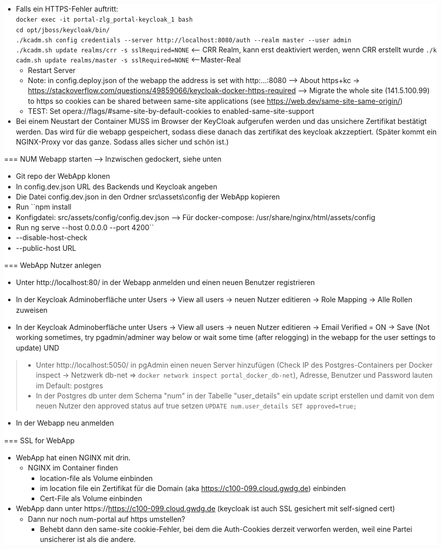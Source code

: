 - Falls ein HTTPS-Fehler auftritt:  
`docker exec -it portal-zlg_portal-keycloak_1 bash`  
`cd opt/jboss/keycloak/bin/`  
`./kcadm.sh config credentials --server http://localhost:8080/auth --realm master --user admin`  
`./kcadm.sh update realms/crr -s sslRequired=NONE` <-- CRR Realm, kann erst deaktiviert werden, wenn CRR erstellt wurde
`./kcadm.sh update realms/master -s sslRequired=NONE`  <--Master-Real
  - Restart Server
  - Note: in config.deploy.json of the webapp the address is set with http:...:8080 --> About https+kc -> https://stackoverflow.com/questions/49859066/keycloak-docker-https-required --> Migrate the whole site (141.5.100.99) to https so cookies can be shared between same-site applications (see https://web.dev/same-site-same-origin/) 
  - TEST: Set opera://flags/#same-site-by-default-cookies to enabled-same-site-support
- Bei einem Neustart der Container MUSS im Browser der KeyCloak aufgerufen werden und das unsichere Zertifikat bestätigt werden. Das wird für die webapp gespeichert, sodass diese danach das zertifikat des keycloak akzzeptiert. (Später kommt ein NGINX-Proxy vor das ganze. Sodass alles sicher und schön ist.)

=== NUM Webapp starten --> Inzwischen gedockert, siehe unten
- Git repo der WebApp klonen
- In config.dev.json URL des Backends und Keycloak angeben
- Die Datei config.dev.json in den Ordner src\assets\config der WebApp kopieren
- Run ``npm install
- Konfigdatei: src/assets/config/config.dev.json --> Für docker-compose: /usr/share/nginx/html/assets/config
- Run 
ng serve --host 0.0.0.0 --port 4200``
- --disable-host-check
- --public-host URL

=== WebApp Nutzer anlegen
- Unter http://localhost:80/ in der Webapp anmelden und einen neuen Benutzer registrieren

- In der Keycloak Adminoberfläche unter Users -> View all users -> neuen Nutzer editieren -> Role Mapping -> Alle Rollen zuweisen
- In der Keycloak Adminoberfläche unter Users -> View all users -> neuen Nutzer editieren -> Email Verified = ON -> Save (Not working sometimes, try pgadmin/adminer way below or wait some time (after relogging) in the webapp for the user settings to update)
UND
> - Unter http://localhost:5050/ in pgAdmin einen neuen Server hinzufügen (Check IP des Postgres-Containers per Docker inspect -> Netzwerk db-net => `docker network inspect portal_docker_db-net`), Adresse, Benutzer und Password lauten im Default: postgres
> - In der Postgres db unter dem Schema "num" in der Tabelle "user_details" ein update script erstellen und damit von dem neuen Nutzer den approved status auf true setzen `UPDATE num.user_details SET approved=true;`

- In der Webapp neu anmelden

=== SSL for WebApp
- WebApp hat einen NGINX mit drin.
    - NGINX im Container finden
        - location-file als Volume einbinden
        - im location file ein Zertifikat für die Domain (aka https://c100-099.cloud.gwdg.de) einbinden
        - Cert-File als Volume einbinden
- WebApp dann unter https://https://c100-099.cloud.gwdg.de (keycloak ist auch SSL gesichert mit self-signed cert)
    - Dann nur noch num-portal auf https umstellen?
        - Behebt dann den same-site cookie-Fehler, bei dem die Auth-Cookies derzeit verworfen werden, weil eine Partei unsicherer ist als die andere.
